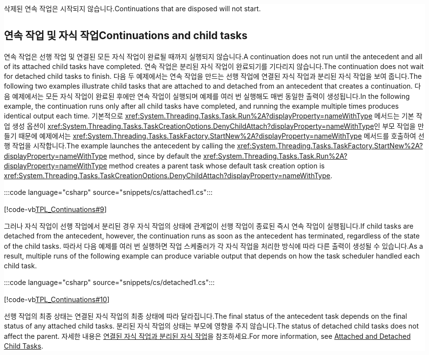 <span data-ttu-id="a7142-186">삭제된 연속 작업은 시작되지 않습니다.</span><span class="sxs-lookup"><span data-stu-id="a7142-186">Continuations that are disposed will not start.</span></span>

## <a name="continuations-and-child-tasks"></a><span data-ttu-id="a7142-187">연속 작업 및 자식 작업</span><span class="sxs-lookup"><span data-stu-id="a7142-187">Continuations and child tasks</span></span>

<span data-ttu-id="a7142-188">연속 작업은 선행 작업 및 연결된 모든 자식 작업이 완료될 때까지 실행되지 않습니다.</span><span class="sxs-lookup"><span data-stu-id="a7142-188">A continuation does not run until the antecedent and all of its attached child tasks have completed.</span></span> <span data-ttu-id="a7142-189">연속 작업은 분리된 자식 작업이 완료되기를 기다리지 않습니다.</span><span class="sxs-lookup"><span data-stu-id="a7142-189">The continuation does not wait for detached child tasks to finish.</span></span> <span data-ttu-id="a7142-190">다음 두 예제에서는 연속 작업을 만드는 선행 작업에 연결된 자식 작업과 분리된 자식 작업을 보여 줍니다.</span><span class="sxs-lookup"><span data-stu-id="a7142-190">The following two examples illustrate child tasks that are attached to and detached from an antecedent that creates a continuation.</span></span> <span data-ttu-id="a7142-191">다음 예제에서는 모든 자식 작업이 완료된 후에만 연속 작업이 실행되며 예제를 여러 번 실행해도 매번 동일한 출력이 생성됩니다.</span><span class="sxs-lookup"><span data-stu-id="a7142-191">In the following example, the continuation runs only after all child tasks have completed, and running the example multiple times produces identical output each time.</span></span> <span data-ttu-id="a7142-192">기본적으로 <xref:System.Threading.Tasks.Task.Run%2A?displayProperty=nameWithType> 메서드는 기본 작업 생성 옵션이 <xref:System.Threading.Tasks.TaskCreationOptions.DenyChildAttach?displayProperty=nameWithType>인 부모 작업을 만들기 때문에 예제에서는 <xref:System.Threading.Tasks.TaskFactory.StartNew%2A?displayProperty=nameWithType> 메서드를 호출하여 선행 작업을 시작합니다.</span><span class="sxs-lookup"><span data-stu-id="a7142-192">The example launches the antecedent by calling the <xref:System.Threading.Tasks.TaskFactory.StartNew%2A?displayProperty=nameWithType> method, since by default the <xref:System.Threading.Tasks.Task.Run%2A?displayProperty=nameWithType> method creates a parent task whose default task creation option is <xref:System.Threading.Tasks.TaskCreationOptions.DenyChildAttach?displayProperty=nameWithType>.</span></span>

:::code language="csharp" source="snippets/cs/attached1.cs":::

[!code-vb[TPL_Continuations#9](../../../samples/snippets/visualbasic/VS_Snippets_Misc/tpl_continuations/vb/attached1.vb#9)]

<span data-ttu-id="a7142-193">그러나 자식 작업이 선행 작업에서 분리된 경우 자식 작업의 상태에 관계없이 선행 작업이 종료된 즉시 연속 작업이 실행됩니다.</span><span class="sxs-lookup"><span data-stu-id="a7142-193">If child tasks are detached from the antecedent, however, the continuation runs as soon as the antecedent has terminated, regardless of the state of the child tasks.</span></span> <span data-ttu-id="a7142-194">따라서 다음 예제를 여러 번 실행하면 작업 스케줄러가 각 자식 작업을 처리한 방식에 따라 다른 출력이 생성될 수 있습니다.</span><span class="sxs-lookup"><span data-stu-id="a7142-194">As a result, multiple runs of the following example can produce variable output that depends on how the task scheduler handled each child task.</span></span>

:::code language="csharp" source="snippets/cs/detached1.cs":::

[!code-vb[TPL_Continuations#10](../../../samples/snippets/visualbasic/VS_Snippets_Misc/tpl_continuations/vb/detached1.vb#10)]

<span data-ttu-id="a7142-195">선행 작업의 최종 상태는 연결된 자식 작업의 최종 상태에 따라 달라집니다.</span><span class="sxs-lookup"><span data-stu-id="a7142-195">The final status of the antecedent task depends on the final status of any attached child tasks.</span></span> <span data-ttu-id="a7142-196">분리된 자식 작업의 상태는 부모에 영향을 주지 않습니다.</span><span class="sxs-lookup"><span data-stu-id="a7142-196">The status of detached child tasks does not affect the parent.</span></span> <span data-ttu-id="a7142-197">자세한 내용은 [연결된 자식 작업과 분리된 자식 작업](attached-and-detached-child-tasks.md)을 참조하세요.</span><span class="sxs-lookup"><span data-stu-id="a7142-197">For more information, see [Attached and Detached Child Tasks](attached-and-detached-child-tasks.md).</span></span>
